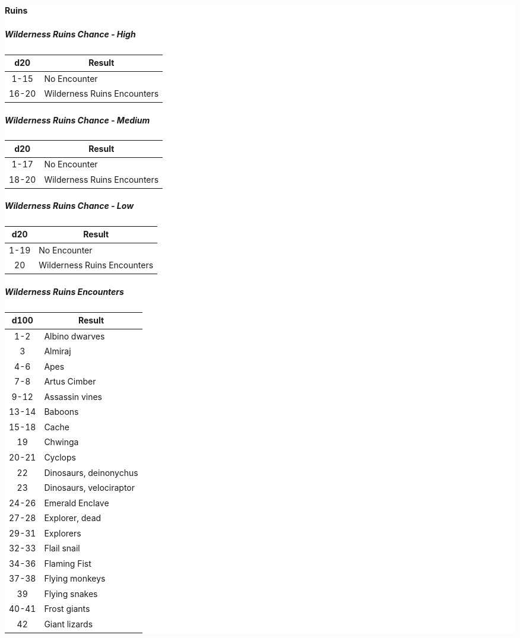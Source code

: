 #### Ruins

##### Wilderness Ruins Chance - High

|  d20  | Result                      |
|:-----:|-----------------------------|
|  1-15 | No Encounter                |
| 16-20 | Wilderness Ruins Encounters |

##### Wilderness Ruins Chance - Medium

|  d20  | Result                      |
|:-----:|-----------------------------|
|  1-17 | No Encounter                |
| 18-20 | Wilderness Ruins Encounters |

##### Wilderness Ruins Chance - Low

|  d20 | Result                      |
|:----:|-----------------------------|
| 1-19 | No Encounter                |
|  20  | Wilderness Ruins Encounters |

##### Wilderness Ruins Encounters

|  d100  | Result                          |
|:------:|---------------------------------|
|   1-2  | Albino dwarves                  |
|    3   | Almiraj                         |
|   4-6  | Apes                            |
|   7-8  | Artus Cimber                    |
|  9-12  | Assassin vines                  |
|  13-14 | Baboons                         |
|  15-18 | Cache                           |
|   19   | Chwinga                         |
|  20-21 | Cyclops                         |
|   22   | Dinosaurs, deinonychus          |
|   23   | Dinosaurs, velociraptor         |
|  24-26 | Emerald Enclave                 |
|  27-28 | Explorer, dead                  |
|  29-31 | Explorers                       |
|  32-33 | Flail snail                     |
|  34-36 | Flaming Fist                    |
|  37-38 | Flying monkeys                  |
|   39   | Flying snakes                   |
|  40-41 | Frost giants                    |
|   42   | Giant lizards                   |